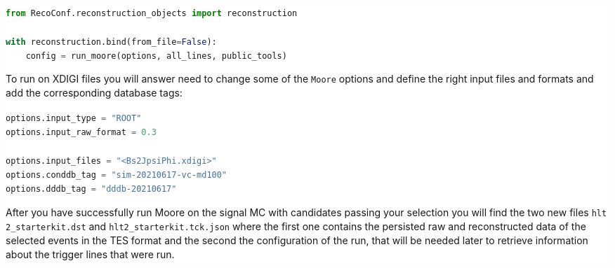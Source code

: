 ```python
from RecoConf.reconstruction_objects import reconstruction

with reconstruction.bind(from_file=False):
    config = run_moore(options, all_lines, public_tools)
```

To run on XDIGI files you will answer need to change some of the `Moore` options and define the right input files and formats and add the corresponding database tags:

```python
options.input_type = "ROOT"
options.input_raw_format = 0.3

options.input_files = "<Bs2JpsiPhi.xdigi>"
options.conddb_tag = "sim-20210617-vc-md100"
options.dddb_tag = "dddb-20210617"
```

After you have successfully run Moore on the signal MC with candidates passing your selection you will find the two new files `hlt2_starterkit.dst` and `hlt2_starterkit.tck.json` where the first one contains the persisted raw and reconstructed data of the selected events in the TES format and the second the configuration of the run, that will be needed later to retrieve information about the trigger lines that were run.